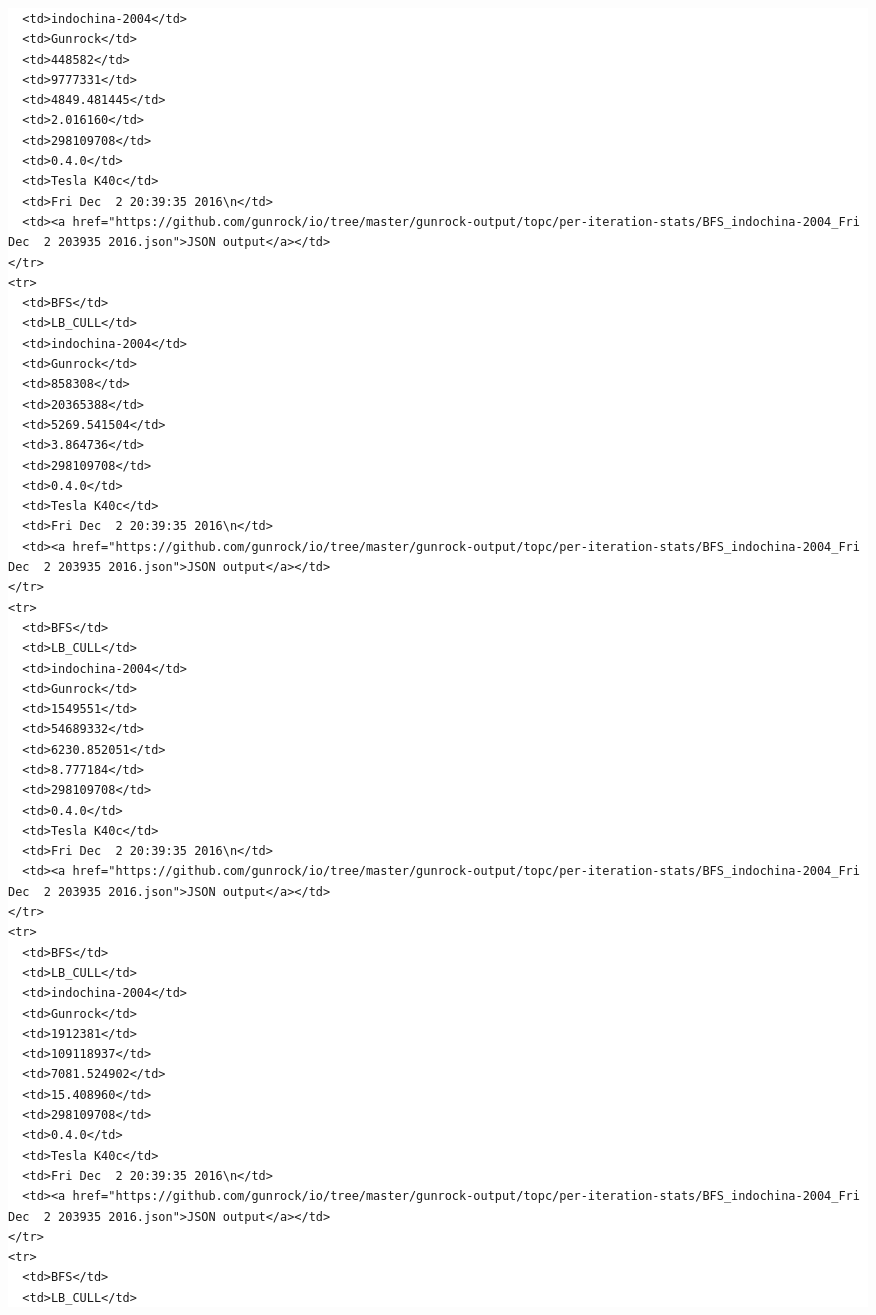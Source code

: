       <td>indochina-2004</td>
      <td>Gunrock</td>
      <td>448582</td>
      <td>9777331</td>
      <td>4849.481445</td>
      <td>2.016160</td>
      <td>298109708</td>
      <td>0.4.0</td>
      <td>Tesla K40c</td>
      <td>Fri Dec  2 20:39:35 2016\n</td>
      <td><a href="https://github.com/gunrock/io/tree/master/gunrock-output/topc/per-iteration-stats/BFS_indochina-2004_Fri Dec  2 203935 2016.json">JSON output</a></td>
    </tr>
    <tr>
      <td>BFS</td>
      <td>LB_CULL</td>
      <td>indochina-2004</td>
      <td>Gunrock</td>
      <td>858308</td>
      <td>20365388</td>
      <td>5269.541504</td>
      <td>3.864736</td>
      <td>298109708</td>
      <td>0.4.0</td>
      <td>Tesla K40c</td>
      <td>Fri Dec  2 20:39:35 2016\n</td>
      <td><a href="https://github.com/gunrock/io/tree/master/gunrock-output/topc/per-iteration-stats/BFS_indochina-2004_Fri Dec  2 203935 2016.json">JSON output</a></td>
    </tr>
    <tr>
      <td>BFS</td>
      <td>LB_CULL</td>
      <td>indochina-2004</td>
      <td>Gunrock</td>
      <td>1549551</td>
      <td>54689332</td>
      <td>6230.852051</td>
      <td>8.777184</td>
      <td>298109708</td>
      <td>0.4.0</td>
      <td>Tesla K40c</td>
      <td>Fri Dec  2 20:39:35 2016\n</td>
      <td><a href="https://github.com/gunrock/io/tree/master/gunrock-output/topc/per-iteration-stats/BFS_indochina-2004_Fri Dec  2 203935 2016.json">JSON output</a></td>
    </tr>
    <tr>
      <td>BFS</td>
      <td>LB_CULL</td>
      <td>indochina-2004</td>
      <td>Gunrock</td>
      <td>1912381</td>
      <td>109118937</td>
      <td>7081.524902</td>
      <td>15.408960</td>
      <td>298109708</td>
      <td>0.4.0</td>
      <td>Tesla K40c</td>
      <td>Fri Dec  2 20:39:35 2016\n</td>
      <td><a href="https://github.com/gunrock/io/tree/master/gunrock-output/topc/per-iteration-stats/BFS_indochina-2004_Fri Dec  2 203935 2016.json">JSON output</a></td>
    </tr>
    <tr>
      <td>BFS</td>
      <td>LB_CULL</td>